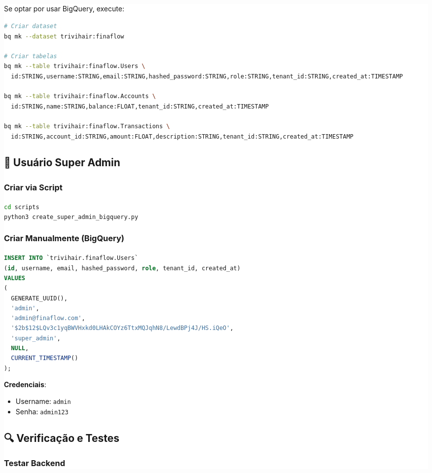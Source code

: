 Se optar por usar BigQuery, execute:

```bash
# Criar dataset
bq mk --dataset trivihair:finaflow

# Criar tabelas
bq mk --table trivihair:finaflow.Users \
  id:STRING,username:STRING,email:STRING,hashed_password:STRING,role:STRING,tenant_id:STRING,created_at:TIMESTAMP

bq mk --table trivihair:finaflow.Accounts \
  id:STRING,name:STRING,balance:FLOAT,tenant_id:STRING,created_at:TIMESTAMP

bq mk --table trivihair:finaflow.Transactions \
  id:STRING,account_id:STRING,amount:FLOAT,description:STRING,tenant_id:STRING,created_at:TIMESTAMP
```

## 👤 Usuário Super Admin

### Criar via Script

```bash
cd scripts
python3 create_super_admin_bigquery.py
```

### Criar Manualmente (BigQuery)

```sql
INSERT INTO `trivihair.finaflow.Users` 
(id, username, email, hashed_password, role, tenant_id, created_at)
VALUES 
(
  GENERATE_UUID(),
  'admin',
  'admin@finaflow.com',
  '$2b$12$LQv3c1yqBWVHxkd0LHAkCOYz6TtxMQJqhN8/LewdBPj4J/HS.iQeO',
  'super_admin',
  NULL,
  CURRENT_TIMESTAMP()
);
```

**Credenciais**:
- Username: `admin`
- Senha: `admin123`

## 🔍 Verificação e Testes

### Testar Backend
